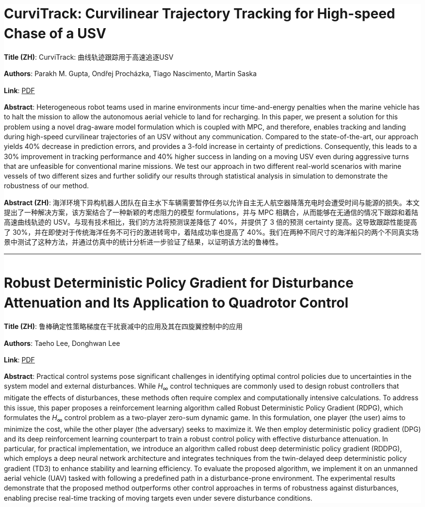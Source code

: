 # CurviTrack: Curvilinear Trajectory Tracking for High-speed Chase of a USV 

**Title (ZH)**: CurviTrack: 曲线轨迹跟踪用于高速追逐USV 

**Authors**: Parakh M. Gupta, Ondřej Procházka, Tiago Nascimento, Martin Saska  

**Link**: [PDF](https://arxiv.org/pdf/2502.21303)  

**Abstract**: Heterogeneous robot teams used in marine environments incur time-and-energy penalties when the marine vehicle has to halt the mission to allow the autonomous aerial vehicle to land for recharging. In this paper, we present a solution for this problem using a novel drag-aware model formulation which is coupled with MPC, and therefore, enables tracking and landing during high-speed curvilinear trajectories of an USV without any communication. Compared to the state-of-the-art, our approach yields 40% decrease in prediction errors, and provides a 3-fold increase in certainty of predictions. Consequently, this leads to a 30% improvement in tracking performance and 40% higher success in landing on a moving USV even during aggressive turns that are unfeasible for conventional marine missions. We test our approach in two different real-world scenarios with marine vessels of two different sizes and further solidify our results through statistical analysis in simulation to demonstrate the robustness of our method. 

**Abstract (ZH)**: 海洋环境下异构机器人团队在自主水下车辆需要暂停任务以允许自主无人航空器降落充电时会遭受时间与能源的损失。本文提出了一种解决方案，该方案结合了一种新颖的考虑阻力的模型 formulations，并与 MPC 相耦合，从而能够在无通信的情况下跟踪和着陆高速曲线轨迹的 USV。与现有技术相比，我们的方法将预测误差降低了 40%，并提供了 3 倍的预测 certainty 提高。这导致跟踪性能提高了 30%，并在即使对于传统海洋任务不可行的激进转弯中，着陆成功率也提高了 40%。我们在两种不同尺寸的海洋船只的两个不同真实场景中测试了这种方法，并通过仿真中的统计分析进一步验证了结果，以证明该方法的鲁棒性。 

---
# Robust Deterministic Policy Gradient for Disturbance Attenuation and Its Application to Quadrotor Control 

**Title (ZH)**: 鲁棒确定性策略梯度在干扰衰减中的应用及其在四旋翼控制中的应用 

**Authors**: Taeho Lee, Donghwan Lee  

**Link**: [PDF](https://arxiv.org/pdf/2502.21057)  

**Abstract**: Practical control systems pose significant challenges in identifying optimal control policies due to uncertainties in the system model and external disturbances. While $H_\infty$ control techniques are commonly used to design robust controllers that mitigate the effects of disturbances, these methods often require complex and computationally intensive calculations. To address this issue, this paper proposes a reinforcement learning algorithm called Robust Deterministic Policy Gradient (RDPG), which formulates the $H_\infty$ control problem as a two-player zero-sum dynamic game. In this formulation, one player (the user) aims to minimize the cost, while the other player (the adversary) seeks to maximize it. We then employ deterministic policy gradient (DPG) and its deep reinforcement learning counterpart to train a robust control policy with effective disturbance attenuation. In particular, for practical implementation, we introduce an algorithm called robust deep deterministic policy gradient (RDDPG), which employs a deep neural network architecture and integrates techniques from the twin-delayed deep deterministic policy gradient (TD3) to enhance stability and learning efficiency. To evaluate the proposed algorithm, we implement it on an unmanned aerial vehicle (UAV) tasked with following a predefined path in a disturbance-prone environment. The experimental results demonstrate that the proposed method outperforms other control approaches in terms of robustness against disturbances, enabling precise real-time tracking of moving targets even under severe disturbance conditions. 
